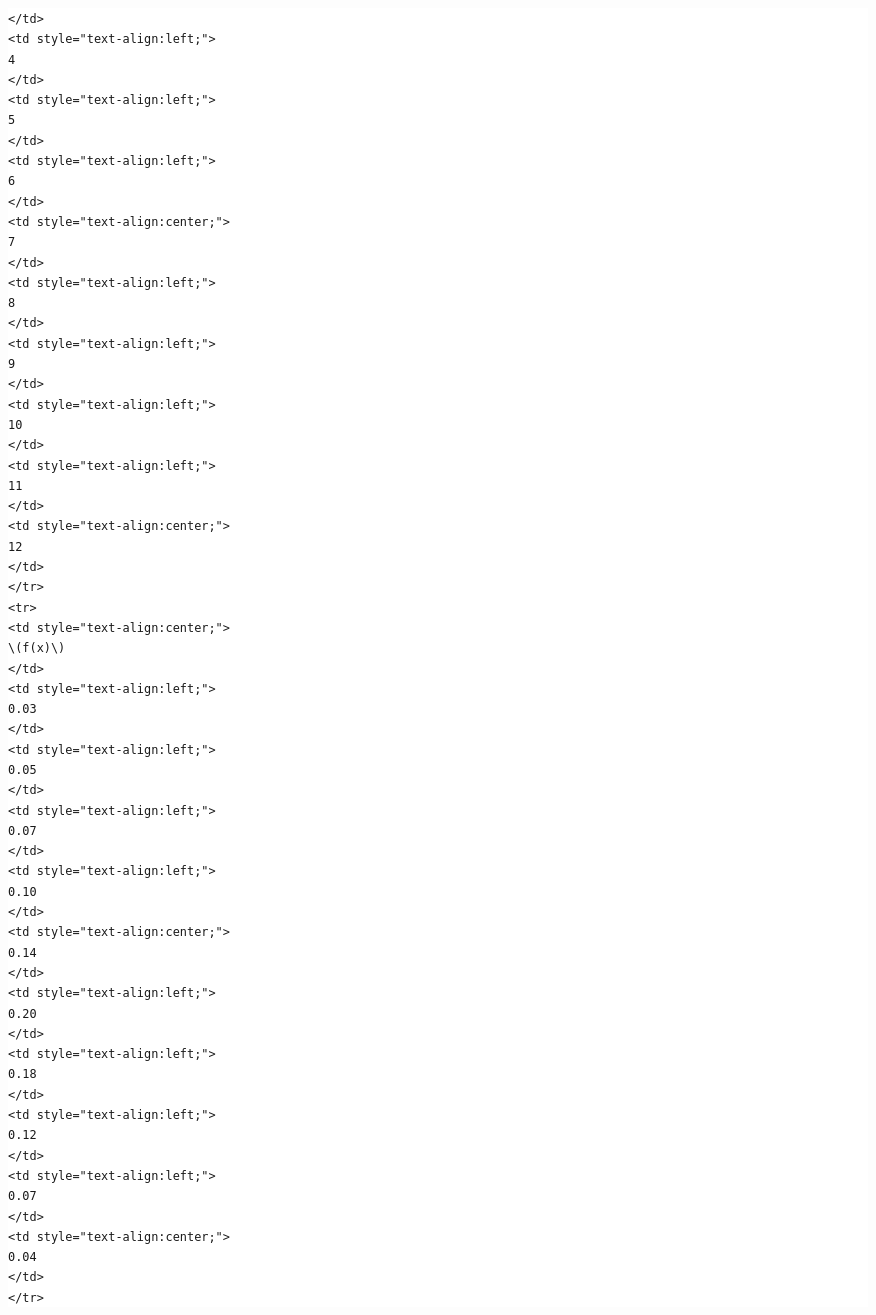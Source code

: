     </td>
    <td style="text-align:left;">
    4
    </td>
    <td style="text-align:left;">
    5
    </td>
    <td style="text-align:left;">
    6
    </td>
    <td style="text-align:center;">
    7
    </td>
    <td style="text-align:left;">
    8
    </td>
    <td style="text-align:left;">
    9
    </td>
    <td style="text-align:left;">
    10
    </td>
    <td style="text-align:left;">
    11
    </td>
    <td style="text-align:center;">
    12
    </td>
    </tr>
    <tr>
    <td style="text-align:center;">
    \(f(x)\)
    </td>
    <td style="text-align:left;">
    0.03
    </td>
    <td style="text-align:left;">
    0.05
    </td>
    <td style="text-align:left;">
    0.07
    </td>
    <td style="text-align:left;">
    0.10
    </td>
    <td style="text-align:center;">
    0.14
    </td>
    <td style="text-align:left;">
    0.20
    </td>
    <td style="text-align:left;">
    0.18
    </td>
    <td style="text-align:left;">
    0.12
    </td>
    <td style="text-align:left;">
    0.07
    </td>
    <td style="text-align:center;">
    0.04
    </td>
    </tr>